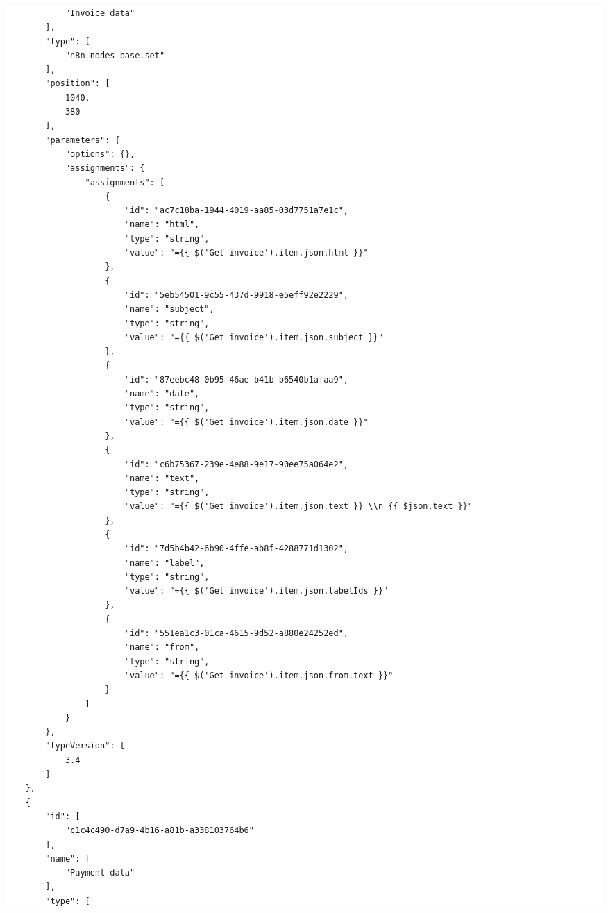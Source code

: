                "Invoice data"
            ],
            "type": [
                "n8n-nodes-base.set"
            ],
            "position": [
                1040,
                380
            ],
            "parameters": {
                "options": {},
                "assignments": {
                    "assignments": [
                        {
                            "id": "ac7c18ba-1944-4019-aa85-03d7751a7e1c",
                            "name": "html",
                            "type": "string",
                            "value": "={{ $('Get invoice').item.json.html }}"
                        },
                        {
                            "id": "5eb54501-9c55-437d-9918-e5eff92e2229",
                            "name": "subject",
                            "type": "string",
                            "value": "={{ $('Get invoice').item.json.subject }}"
                        },
                        {
                            "id": "87eebc48-0b95-46ae-b41b-b6540b1afaa9",
                            "name": "date",
                            "type": "string",
                            "value": "={{ $('Get invoice').item.json.date }}"
                        },
                        {
                            "id": "c6b75367-239e-4e88-9e17-90ee75a064e2",
                            "name": "text",
                            "type": "string",
                            "value": "={{ $('Get invoice').item.json.text }} \\n {{ $json.text }}"
                        },
                        {
                            "id": "7d5b4b42-6b90-4ffe-ab8f-4288771d1302",
                            "name": "label",
                            "type": "string",
                            "value": "={{ $('Get invoice').item.json.labelIds }}"
                        },
                        {
                            "id": "551ea1c3-01ca-4615-9d52-a880e24252ed",
                            "name": "from",
                            "type": "string",
                            "value": "={{ $('Get invoice').item.json.from.text }}"
                        }
                    ]
                }
            },
            "typeVersion": [
                3.4
            ]
        },
        {
            "id": [
                "c1c4c490-d7a9-4b16-a81b-a338103764b6"
            ],
            "name": [
                "Payment data"
            ],
            "type": [